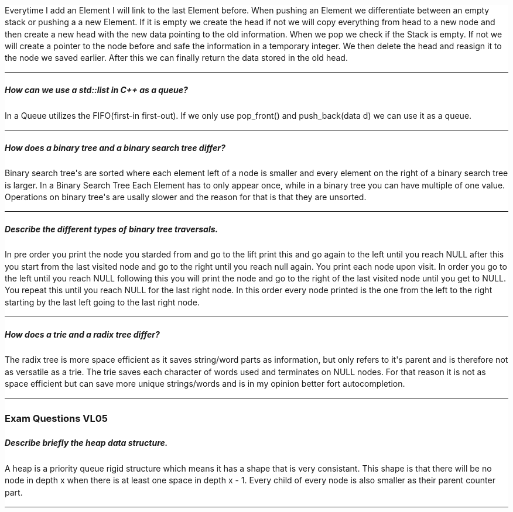 Everytime I add an Element I will link to the last Element before. When pushing an Element we differentiate between an empty stack or pushing a a new Element. If it is empty we create the head if not we will copy everything from head to a new node and then create a new head with the new data pointing to the old information. When we pop we check if the Stack is empty. If not we will create a pointer to the node before and safe the information in a temporary integer. We then delete the head and reasign it to the node we saved earlier. After this we can finally return the data stored in the old head.

---

##### How can we use a std::list in C++ as a queue?

In a Queue utilizes the FIFO(first-in first-out). If we only use pop_front() and push_back(data d) we can use it as a queue.

---

##### How does a binary tree and a binary search tree differ?

Binary search tree's are sorted where each element left of a node is smaller and every element on the right of a binary search tree is larger. In a Binary Search Tree Each Element has to only appear once, while in a binary tree you can have multiple of one value. Operations on binary tree's are usally slower and the reason for that is that they are unsorted.

---

##### Describe the different types of binary tree traversals.

In pre order you print the node you starded from and go to the lift print this and go again to the left until you reach NULL after this you start from the last visited node and go to the right until you reach null again. You print each node upon visit. In order you go to the left until you reach NULL following this you will print the node and go to the right of the last visited node until you get to NULL. You repeat this until you reach NULL for the last right node. In this order every node printed is the one from the left to the right starting by the last left going to the last right node.

---

##### How does a trie and a radix tree differ?

The radix tree is more space efficient as it saves string/word parts as information, but only refers to it's parent and is therefore not as versatile as a trie. The trie saves each character of words used and terminates on NULL nodes. For that reason it is not as space efficient but can save more unique strings/words and is in my opinion better fort autocompletion.

---




### Exam Questions VL05

##### Describe briefly the heap data structure.

A heap is a priority queue rigid structure which means it has a shape that is very consistant. This shape is that there will be no node in depth x when there is at least one space in depth x - 1. Every child of every node is also smaller as their parent counter part. 

---